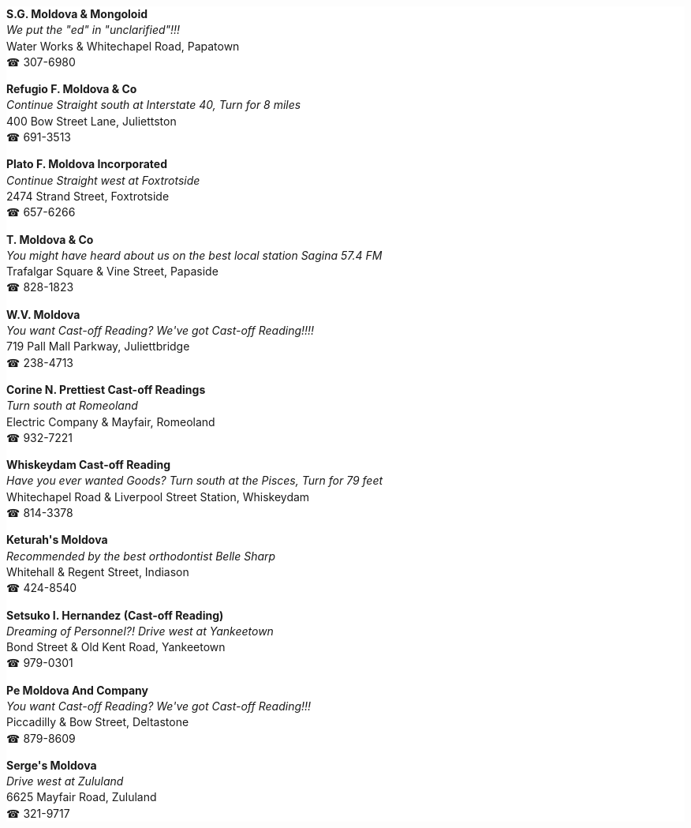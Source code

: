 **S.G. Moldova & Mongoloid**  
_We put the "ed" in "unclarified"!!!_  
Water Works & Whitechapel Road, Papatown  
☎ 307-6980

**Refugio F. Moldova & Co**  
_Continue Straight south at Interstate 40, Turn for 8 miles_  
400 Bow Street Lane, Juliettston  
☎ 691-3513

**Plato F. Moldova Incorporated**  
_Continue Straight west at Foxtrotside_  
2474 Strand Street, Foxtrotside  
☎ 657-6266

**T. Moldova & Co**  
_You might have heard about us on the best local station Sagina 57.4 FM_  
Trafalgar Square & Vine Street, Papaside  
☎ 828-1823

**W.V. Moldova**  
_You want Cast-off Reading? We've got Cast-off Reading!!!!_  
719 Pall Mall Parkway, Juliettbridge  
☎ 238-4713

**Corine N. Prettiest Cast-off Readings**  
_Turn south at Romeoland_  
Electric Company & Mayfair, Romeoland  
☎ 932-7221

**Whiskeydam Cast-off Reading**  
_Have you ever wanted Goods? 
Turn south at the Pisces, Turn for 79 feet_  
Whitechapel Road & Liverpool Street Station, Whiskeydam  
☎ 814-3378

**Keturah's Moldova**  
_Recommended by the best orthodontist Belle Sharp_  
Whitehall & Regent Street, Indiason  
☎ 424-8540

**Setsuko I. Hernandez (Cast-off Reading)**  
_Dreaming of Personnel?! 
Drive west at Yankeetown_  
Bond Street & Old Kent Road, Yankeetown  
☎ 979-0301

**Pe Moldova And Company**  
_You want Cast-off Reading? We've got Cast-off Reading!!!_  
Piccadilly & Bow Street, Deltastone  
☎ 879-8609

**Serge's Moldova**  
_Drive west at Zululand_  
6625 Mayfair Road, Zululand  
☎ 321-9717
